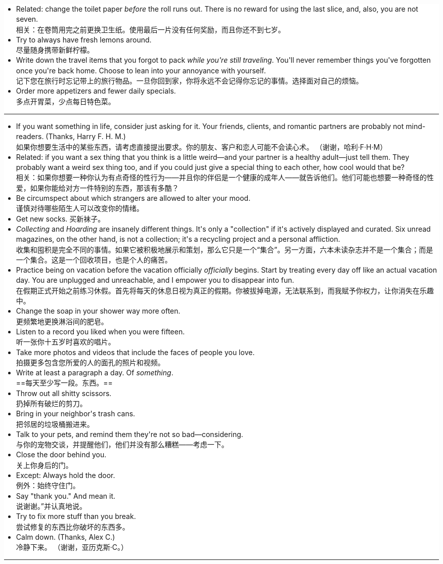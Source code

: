 * Related: change the toilet paper _before_ the roll runs out. There is no reward for using the last slice, and, also, you are not seven.  
相关：在卷筒用完之前更换卫生纸。使用最后一片没有任何奖励，而且你还不到七岁。
* Try to always have fresh lemons around.  
尽量随身携带新鲜柠檬。
* Write down the travel items that you forgot to pack _while you're still traveling_. You'll never remember things you've forgotten once you're back home. Choose to lean into your annoyance with yourself.  
记下您在旅行时忘记带上的旅行物品。一旦你回到家，你将永远不会记得你忘记的事情。选择面对自己的烦恼。
* Order more appetizers and fewer daily specials.  
多点开胃菜，少点每日特色菜。

---

* If you want something in life, consider just asking for it. Your friends, clients, and romantic partners are probably not mind-readers. (Thanks, Harry F. H. M.)  
如果你想要生活中的某些东西，请考虑直接提出要求。你的朋友、客户和恋人可能不会读心术。 （谢谢，哈利·F·H·M）
* Related: if you want a sex thing that you think is a little weird—and your partner is a healthy adult—just tell them. They probably want a weird sex thing too, and if you could just give a special thing to each other, how cool would that be?  
相关：如果你想要一种你认为有点奇怪的性行为——并且你的伴侣是一个健康的成年人——就告诉他们。他们可能也想要一种奇怪的性爱，如果你能给对方一件特别的东西，那该有多酷？
* Be circumspect about which strangers are allowed to alter your mood.  
谨慎对待哪些陌生人可以改变你的情绪。
* Get new socks. 买新袜子。
* _Collecting_ and _Hoarding_ are insanely different things. It's only a "collection" if it's actively displayed and curated. Six unread magazines, on the other hand, is not a collection; it's a recycling project and a personal affliction.  
收集和囤积是完全不同的事情。如果它被积极地展示和策划，那么它只是一个“集合”。另一方面，六本未读杂志并不是一个集合；而是一个集合。这是一个回收项目，也是个人的痛苦。
* Practice being on vacation before the vacation officially _officially_ begins. Start by treating every day off like an actual vacation day. You are unplugged and unreachable, and I empower you to disappear into fun.  
在假期正式开始之前练习休假。首先将每天的休息日视为真正的假期。你被拔掉电源，无法联系到，而我赋予你权力，让你消失在乐趣中。
* Change the soap in your shower way more often.  
更频繁地更换淋浴间的肥皂。
* Listen to a record you liked when you were fifteen.  
听一张你十五岁时喜欢的唱片。
* Take more photos and videos that include the faces of people you love.  
拍摄更多包含您所爱的人的面孔的照片和视频。
* Write at least a paragraph a day. Of _something_.  
==每天至少写一段。东西。==
* Throw out all shitty scissors.  
扔掉所有破烂的剪刀。
* Bring in your neighbor's trash cans.  
把邻居的垃圾桶搬进来。
* Talk to your pets, and remind them they're not so bad—considering.  
与你的宠物交谈，并提醒他们，他们并没有那么糟糕——考虑一下。
* Close the door behind you.  
关上你身后的门。
* Except: Always hold the door.  
例外：始终守住门。
* Say "thank you." And mean it.  
说谢谢。”并认真地说。
* Try to fix more stuff than you break.  
尝试修复的东西比你破坏的东西多。
* Calm down. (Thanks, Alex C.)  
冷静下来。 （谢谢，亚历克斯·C。）

---